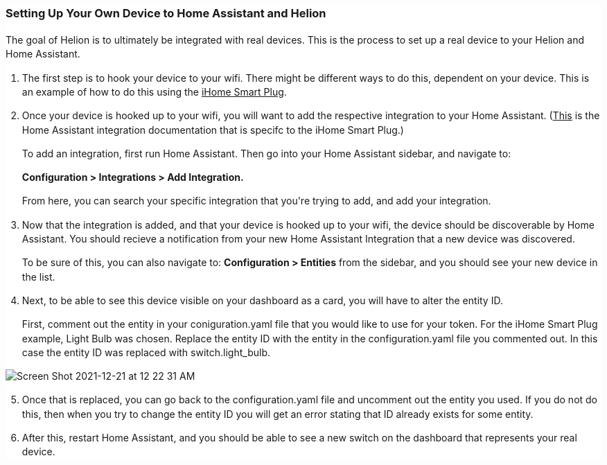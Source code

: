### Setting Up Your Own Device to Home Assistant and Helion 

The goal of Helion is to ultimately be integrated with real devices. This is the process to set up a real device to your Helion and Home Assistant. 

1. The first step is to hook your device to your wifi. There might be different ways to do this, dependent on your device. This is an example of how to do this using the [iHome Smart Plug](https://ethitter.com/2020/01/connect-ihome-smartplug-home-assistant-homekit/).

2. Once your device is hooked up to your wifi, you will want to add the respective integration to your Home Assistant. ([This](https://www.home-assistant.io/integrations/homekit/) is the Home Assistant integration documentation that is specifc to the iHome Smart Plug.)

    To add an integration, first run Home Assistant. Then go into your Home Assistant sidebar, and navigate to: 

    **Configuration > Integrations > Add Integration.** 

    From here, you can search your specific integration that you're trying to add, and add your integration. 

3. Now that the integration is added, and that your device is hooked up to your wifi, the device should be discoverable by Home Assistant. You should recieve a notification from your new Home Assistant Integration that a new device was discovered. 

    To be sure of this, you can also navigate to: **Configuration > Entities** from the sidebar, and you should see your new device in the list. 

4. Next, to be able to see this device visible on your dashboard as a card, you will have to alter the entity ID.

    First, comment out the entity in your coniguration.yaml file that you would like to use for your token. For the iHome Smart Plug example, Light Bulb was chosen.  Replace the entity ID with the entity in the configuration.yaml file you commented out.  In this case the entity ID was replaced with switch.light_bulb. 

<img width="635" alt="Screen Shot 2021-12-21 at 12 22 31 AM" src="https://user-images.githubusercontent.com/71198847/146875809-018b5a19-e02e-463d-b788-fc72689a85fe.png">

5. Once that is replaced, you can go back to the configuration.yaml file and uncomment out the entity you used. If you do not do this, then when you try to change the entity ID you will get an error stating that ID already exists for some entity.

6. After this, restart Home Assistant, and you should be able to see a new switch on the dashboard that represents your real device. 
